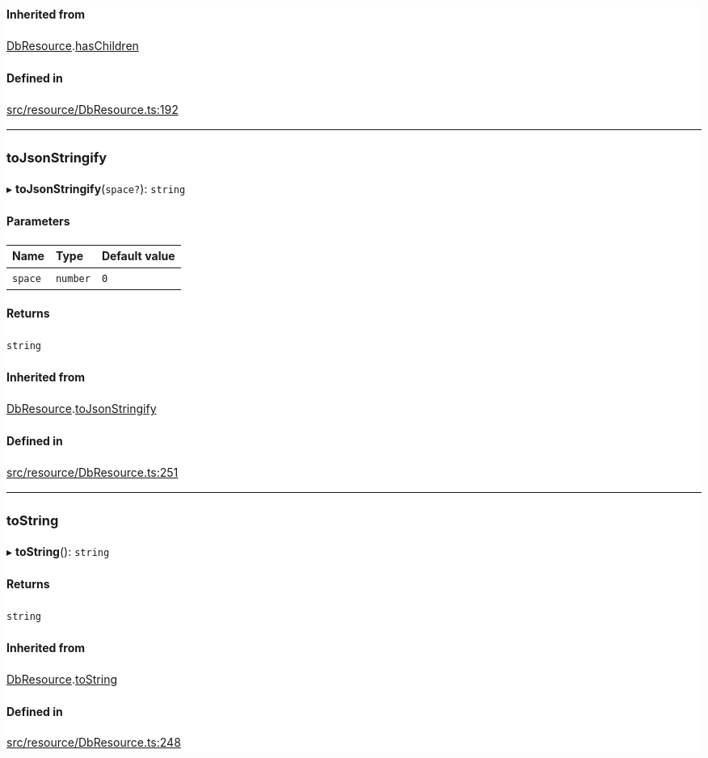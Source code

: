 #### Inherited from

[DbResource](DbResource.md).[hasChildren](DbResource.md#haschildren)

#### Defined in

[src/resource/DbResource.ts:192](https://github.com/l-v-yonsama/db-drivers/blob/51ac905a1d4e9ecfed69adab5a8dea2e1bac5346/src/resource/DbResource.ts#L192)

___

### toJsonStringify

▸ **toJsonStringify**(`space?`): `string`

#### Parameters

| Name | Type | Default value |
| :------ | :------ | :------ |
| `space` | `number` | `0` |

#### Returns

`string`

#### Inherited from

[DbResource](DbResource.md).[toJsonStringify](DbResource.md#tojsonstringify)

#### Defined in

[src/resource/DbResource.ts:251](https://github.com/l-v-yonsama/db-drivers/blob/51ac905a1d4e9ecfed69adab5a8dea2e1bac5346/src/resource/DbResource.ts#L251)

___

### toString

▸ **toString**(): `string`

#### Returns

`string`

#### Inherited from

[DbResource](DbResource.md).[toString](DbResource.md#tostring)

#### Defined in

[src/resource/DbResource.ts:248](https://github.com/l-v-yonsama/db-drivers/blob/51ac905a1d4e9ecfed69adab5a8dea2e1bac5346/src/resource/DbResource.ts#L248)
